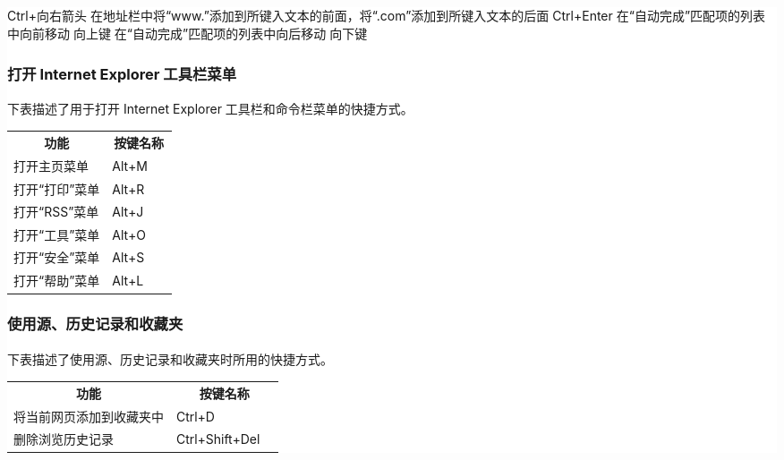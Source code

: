 <td>Ctrl+向右箭头</td>
</tr>
<tr>
<td>在地址栏中将“www.”添加到所键入文本的前面，将“.com”添加到所键入文本的后面</td>
<td>Ctrl+Enter</td>
</tr>
<tr>
<td>在“自动完成”匹配项的列表中向前移动</td>
<td>向上键</td>
</tr>
<tr>
<td>在“自动完成”匹配项的列表中向后移动</td>
<td>向下键</td>
</tr>
</tbody></table>
<h3><strong>打开 Internet Explorer 工具栏菜单</strong></h3>
下表描述了用于打开 Internet Explorer 工具栏和命令栏菜单的快捷方式。
<table border="0" width="90%">
<tbody>
<tr>
<th width="60%">功能</th>
<th width="40%">按键名称</th>
</tr>
<tr>
<td>打开主页菜单</td>
<td>Alt+M</td>
</tr>
<tr>
<td>打开“打印”菜单</td>
<td>Alt+R</td>
</tr>
<tr>
<td>打开“RSS”菜单</td>
<td>Alt+J</td>
</tr>
<tr>
<td>打开“工具”菜单</td>
<td>Alt+O</td>
</tr>
<tr>
<td>打开“安全”菜单</td>
<td>Alt+S</td>
</tr>
<tr>
<td>打开“帮助”菜单</td>
<td>Alt+L</td>
</tr>
</tbody></table>
<h3><strong>使用源、历史记录和收藏夹</strong></h3>
下表描述了使用源、历史记录和收藏夹时所用的快捷方式。
<table border="0" width="90%">
<tbody>
<tr>
<th width="60%">功能</th>
<th width="40%">按键名称</th>
</tr>
<tr>
<td>将当前网页添加到收藏夹中</td>
<td>Ctrl+D</td>
</tr>
<tr>
<td>删除浏览历史记录</td>
<td>Ctrl+Shift+Del</td>
</tr>
